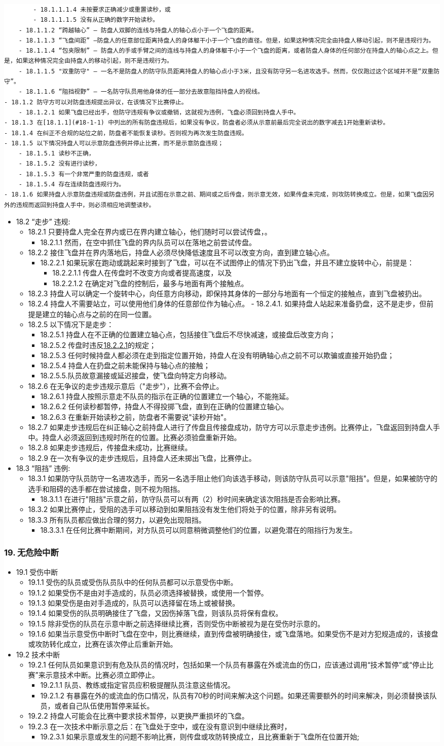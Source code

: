 			- 18.1.1.1.4 未按要求正确减少或重置读秒，或
			- 18.1.1.1.5 没有从正确的数字开始读秒。
		- 18.1.1.2 “跨越轴心” – 防盘人双脚的连线与持盘人的轴心点小于一个飞盘的距离。
		- 18.1.1.3 “飞盘间距” –防盘人的任意部位距离持盘人的身体躯干小于一个飞盘的直径。但是，如果这种情况完全由持盘人移动引起，则不是违规行为。
		- 18.1.1.4 “包夹限制” – 防盘人的手或手臂之间的连线与持盘人的身体躯干小于一个飞盘的距离，或者防盘人身体的任何部分在持盘人的轴心点之上。但是，如果这种情况完全由持盘人的移动引起，则不是违规行为。
		- 18.1.1.5 "双重防守" – 一名不是防盘人的防守队员距离持盘人的轴心点小于3米，且没有防守另一名进攻选手。然而，仅仅跑过这个区域并不是“双重防守”。
		- 18.1.1.6 “阻挡视野” – 一名防守队员用他身体的任一部分去故意阻挡持盘人的视线。
	- 18.1.2 防守方可以对防盘违规提出异议，在该情况下比赛停止。
		- 18.1.2.1 如果飞盘已经出手，但防守违规有争议或撤销，这就视为违例，飞盘必须回到持盘人手中。
	- 18.1.3 在[18.1.1](#18-1-1) 中列出的所有防盘违规后，如果没有争议，防盘者必须从示意前最后完全说出的数字减去1开始重新读秒。
	- 18.1.4 在纠正不合规的站位之前，防盘者不能恢复读秒。否则视为再次发生防盘违规。
	- 18.1.5 以下情况持盘人可以示意防盘违例并停止比赛，而不是示意防盘违规；
		- 18.1.5.1 读秒不正确，
		- 18.1.5.2 没有进行读秒，
		- 18.1.5.3 有一个非常严重的防盘违规，或者
		- 18.1.5.4 存在连续防盘违规行为。
	- 18.1.6 如果持盘人示意防盘违规或防盘违例，并且试图在示意之前、期间或之后传盘，则示意无效，如果传盘未完成，则攻防转换成立。但是，如果飞盘因另外的违规而返回到持盘人手中，则必须相应地调整读秒。
- 18.2 “走步” 违规:
	- 18.2.1 只要持盘人完全在界内或已在界内建立轴心，他们随时可以尝试传盘，。
		- 18.2.1.1 然而，在空中抓住飞盘的界内队员可以在落地之前尝试传盘。
	- 18.2.2 接住飞盘并在界内落地后，持盘人必须尽快降低速度且不可以改变方向，直到建立轴心点。
		- 18.2.2.1 <span id="18-2-2-1">如果玩家在跑动或跳起来时接到了飞盘，可以在不试图停止的情况下扔出飞盘，并且不建立旋转中心，前提是：</span>
			- 18.2.2.1.1 传盘人在传盘时不改变方向或者提高速度，以及
			- 18.2.2.1.2 在确定对飞盘的控制后，最多与地面有两个接触点。
	- 18.2.3 持盘人可以确定一个旋转中心，向任意方向移动，即保持其身体的一部分与地面有一个恒定的接触点，直到飞盘被扔出。
	- 18.2.4 持盘人不需要站立，可以使用他们身体的任意部位作为轴心点。
			- 18.2.4.1. 如果持盘人站起来准备扔盘，这不是走步，但前提是建立的轴心点与之前的在同一位置。
	- 18.2.5 以下情况下是走步：
        - 18.2.5.1 持盘人在不正确的位置建立轴心点，包括接住飞盘后不尽快减速，或接盘后改变方向；
        - 18.2.5.2 传盘时违反[18.2.2.1](#18-2-2-1)的规定；
        - 18.2.5.3 任何时候持盘人都必须在走到指定位置开始，持盘人在没有明确轴心点之前不可以欺骗或直接开始扔盘；
        - 18.2.5.4 持盘人在扔盘之前未能保持与轴心点的接触；
        - 18.2.5.5.队员故意漏接或延迟接盘，使飞盘向特定方向移动。
	- 18.2.6 在无争议的走步违规示意后（"走步"），比赛不会停止。
		- 18.2.6.1 持盘人按照示意走不队员的指示在正确的位置建立一个轴心，不能拖延。
		- 18.2.6.2 任何读秒都暂停，持盘人不得投掷飞盘，直到在正确的位置建立轴心。
		- 18.2.6.3 在重新开始读秒之前，防盘者不需要说"读秒开始"。
	- 18.2.7 如果走步违规后在纠正轴心之前持盘人进行了传盘且传接盘成功，防守方可以示意走步违例。比赛停止，飞盘返回到持盘人手中。持盘人必须返回到违规时所在的位置。比赛必须验盘重新开始。
	- 18.2.8 如果走步违规后，传接盘未成功，比赛继续。
	- 18.2.9 在一次有争议的走步违规后，且持盘人还未掷出飞盘，比赛停止。
- 18.3 “阻挡” 违例:
	- 18.3.1 如果防守队员防守一名进攻选手，而另一名选手阻止他们向该选手移动，则该防守队员可以示意"阻挡"。但是，如果被防守的选手和阻碍的选手都在尝试接盘，则不视为阻挡。
		- 18.3.1.1 在进行"阻挡"示意之前，防守队员可以有两（2）秒时间来确定该次阻挡是否会影响比赛。
	- 18.3.2 如果比赛停止，受阻的选手可以移动到如果阻挡没有发生他们将处于的位置，除非另有说明。
	- 18.3.3 所有队员都应做出合理的努力，以避免出现阻挡。
		- 18.3.3.1 在任何比赛中断期间，对方队员可以同意稍微调整他们的位置，以避免潜在的阻挡行为发生。
### 19. 无危险中断
- 19.1 受伤中断
	- 19.1.1 受伤的队员或受伤队员队中的任何队员都可以示意受伤中断。
	- 19.1.2 如果受伤不是由对手造成的，队员必须选择被替换，或使用一个暂停。
	- 19.1.3 如果受伤是由对手造成的，队员可以选择留在场上或被替换。
	- 19.1.4 如果受伤的队员明确接住了飞盘，又因伤掉落飞盘，则该队员将保有盘权。
	- 19.1.5 除非受伤的队员在示意中断之前选择继续比赛，否则受伤中断被视为是在受伤时示意的。
	- 19.1.6 如果当示意受伤中断时飞盘在空中，则比赛继续，直到传盘被明确接住，或飞盘落地。如果受伤不是对方犯规造成的，该接盘或攻防转化成立，比赛在该次停止后重新开始。
- 19.2 技术中断
	- 19.2.1 任何队员如果意识到有危及队员的情况时，包括如果一个队员有暴露在外或流血的伤口，应该通过调用“技术暂停”或“停止比赛”来示意技术中断。比赛必须立即停止。
		- 19.2.1.1 队员、教练或指定官员应积极提醒队员注意这些情况。
		- 19.2.1.2 有暴露在外的或流血的伤口情况，队员有70秒的时间来解决这个问题。如果还需要额外的时间来解决，则必须替换该队员，或者自己队伍使用暂停来延长。
	- 19.2.2 持盘人可能会在比赛中要求技术暂停，以更换严重损坏的飞盘。
	- 19.2.3 在一次技术中断示意之后：在飞盘处于空中，或在没有意识到中继续比赛时，
		- 19.2.3.1 如果示意或发生的问题不影响比赛，则传盘或攻防转换成立，且比赛重新于飞盘所在位置开始;